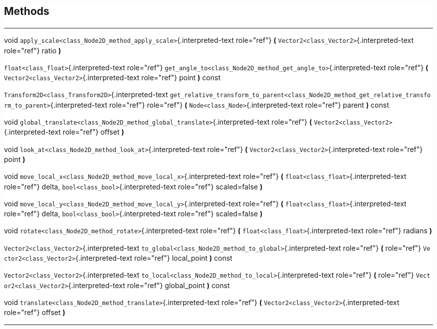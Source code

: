 Methods
-------

  ---------------------------------------------------- ------------------------------------------------------------------------------------------------------------
  void                                                 `apply_scale<class_Node2D_method_apply_scale>`{.interpreted-text role="ref"} **(**
                                                       `Vector2<class_Vector2>`{.interpreted-text role="ref"} ratio **)**

  `float<class_float>`{.interpreted-text role="ref"}   `get_angle_to<class_Node2D_method_get_angle_to>`{.interpreted-text role="ref"} **(**
                                                       `Vector2<class_Vector2>`{.interpreted-text role="ref"} point **)** const

  `Transform2D<class_Transform2D>`{.interpreted-text   `get_relative_transform_to_parent<class_Node2D_method_get_relative_transform_to_parent>`{.interpreted-text
  role="ref"}                                          role="ref"} **(** `Node<class_Node>`{.interpreted-text role="ref"} parent **)** const

  void                                                 `global_translate<class_Node2D_method_global_translate>`{.interpreted-text role="ref"} **(**
                                                       `Vector2<class_Vector2>`{.interpreted-text role="ref"} offset **)**

  void                                                 `look_at<class_Node2D_method_look_at>`{.interpreted-text role="ref"} **(**
                                                       `Vector2<class_Vector2>`{.interpreted-text role="ref"} point **)**

  void                                                 `move_local_x<class_Node2D_method_move_local_x>`{.interpreted-text role="ref"} **(**
                                                       `float<class_float>`{.interpreted-text role="ref"} delta, `bool<class_bool>`{.interpreted-text role="ref"}
                                                       scaled=false **)**

  void                                                 `move_local_y<class_Node2D_method_move_local_y>`{.interpreted-text role="ref"} **(**
                                                       `float<class_float>`{.interpreted-text role="ref"} delta, `bool<class_bool>`{.interpreted-text role="ref"}
                                                       scaled=false **)**

  void                                                 `rotate<class_Node2D_method_rotate>`{.interpreted-text role="ref"} **(**
                                                       `float<class_float>`{.interpreted-text role="ref"} radians **)**

  `Vector2<class_Vector2>`{.interpreted-text           `to_global<class_Node2D_method_to_global>`{.interpreted-text role="ref"} **(**
  role="ref"}                                          `Vector2<class_Vector2>`{.interpreted-text role="ref"} local\_point **)** const

  `Vector2<class_Vector2>`{.interpreted-text           `to_local<class_Node2D_method_to_local>`{.interpreted-text role="ref"} **(**
  role="ref"}                                          `Vector2<class_Vector2>`{.interpreted-text role="ref"} global\_point **)** const

  void                                                 `translate<class_Node2D_method_translate>`{.interpreted-text role="ref"} **(**
                                                       `Vector2<class_Vector2>`{.interpreted-text role="ref"} offset **)**
  ---------------------------------------------------- ------------------------------------------------------------------------------------------------------------
